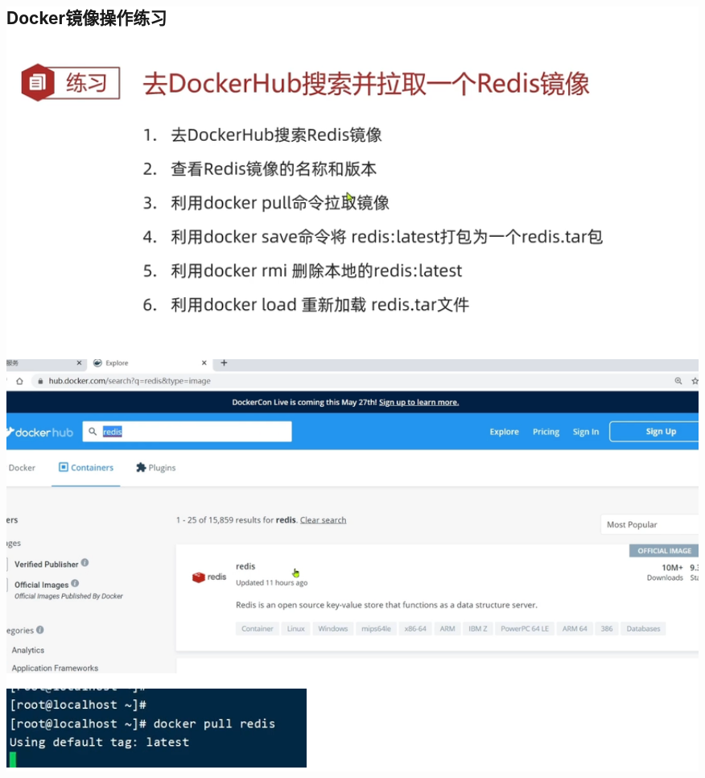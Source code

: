 ## Docker镜像操作练习

![image-20220213120058536](/img/ethandu/微服务/SpringCloud+微服务.assets/image-20220213120058536.png)

![image-20220213120135474](/img/ethandu/微服务/SpringCloud+微服务.assets/image-20220213120135474.png)

![image-20220213120158110](/img/ethandu/微服务/SpringCloud+微服务.assets/image-20220213120158110.png)
